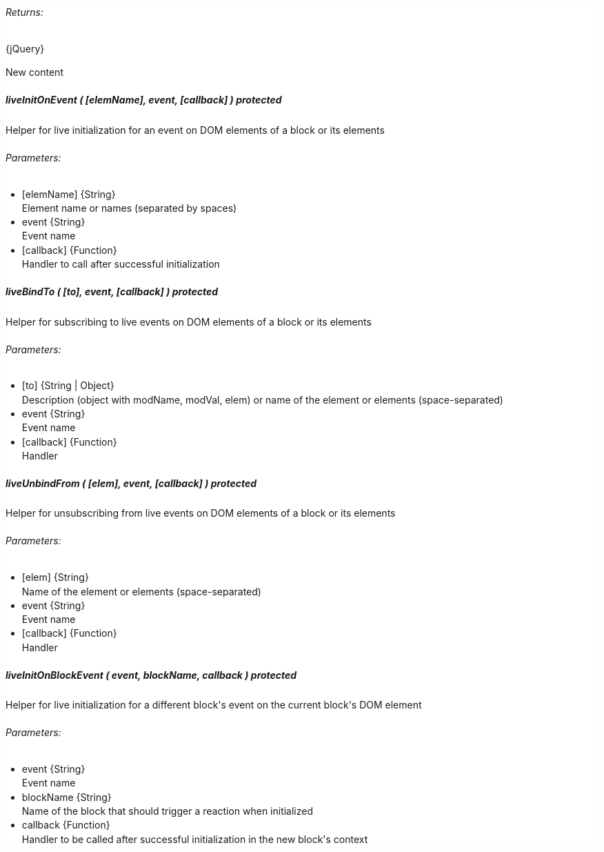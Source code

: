 ###### Returns:

{jQuery}

New content

##### liveInitOnEvent ( [elemName], event, [callback] )  protected

Helper for live initialization for an event on DOM elements of a block or its elements

###### Parameters:

* [elemName] {String}<br/>
  Element name or names (separated by spaces)
* event {String}<br/>
  Event name
* [callback] {Function}<br/>
  Handler to call after successful initialization

##### liveBindTo ( [to], event, [callback] )  protected

Helper for subscribing to live events on DOM elements of a block or its elements

###### Parameters:

* [to] {String | Object}<br/>
  Description (object with modName, modVal, elem) or name of the element or elements (space-separated)
* event {String}<br/>
  Event name
* [callback] {Function}<br/>
  Handler

##### liveUnbindFrom ( [elem], event, [callback] )  protected

Helper for unsubscribing from live events on DOM elements of a block or its elements

###### Parameters:

* [elem] {String}<br/>
  Name of the element or elements (space-separated)
* event {String}<br/>
  Event name
* [callback] {Function}<br/>
  Handler

##### liveInitOnBlockEvent ( event, blockName, callback )  protected

Helper for live initialization for a different block's event on the current block's DOM element

###### Parameters:

* event {String}<br/>
  Event name
* blockName {String}<br/>
  Name of the block that should trigger a reaction when initialized
* callback {Function}<br/>
  Handler to be called after successful initialization in the new block's context
